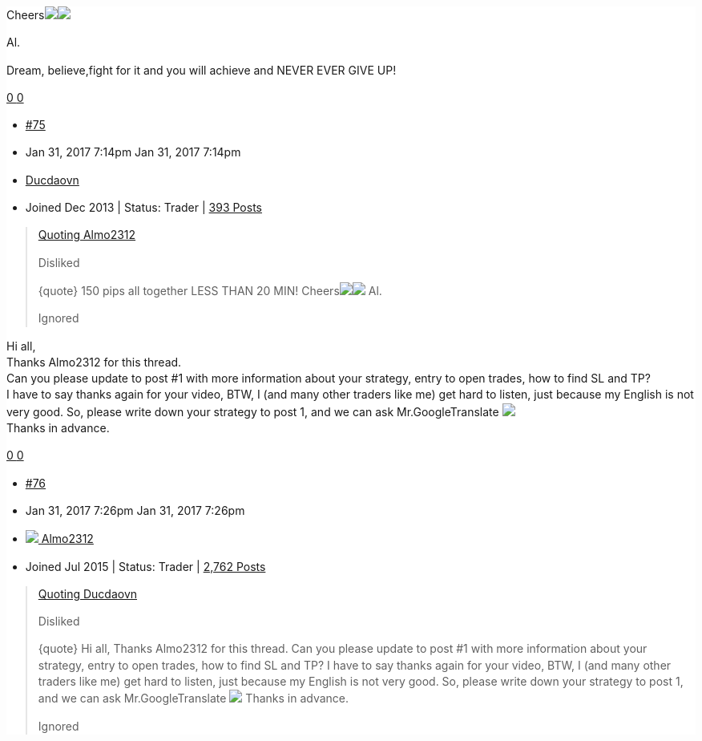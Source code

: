Cheers![](https://resources.faireconomy.media/images/emojis/64/270c-fe0f.png?v=15.1)![](https://resources.faireconomy.media/images/emojis/64/1f918.png?v=15.1)  
  
Al. 

Dream, believe,fight for it and you will achieve and NEVER EVER GIVE UP!

[0 ](javascript:void\(0\);) [0 ](javascript:void\(0\);)

  * [#75](/thread/post/9502848#post9502848 "Post Permalink")

  * Jan 31, 2017 7:14pm  Jan 31, 2017 7:14pm 

  * [ Ducdaovn](ducdaovn)

  * Joined Dec 2013 | Status: Trader | [393 Posts](/search?do=process&provider=Member&searchuser=357790)

> [Quoting Almo2312](/thread/post/9502801#post9502801 "View Quoted Post")
> 
> Disliked
> 
> {quote} 150 pips all together LESS THAN 20 MIN! Cheers![](https://resources.faireconomy.media/images/emojis/64/270c-fe0f.png?v=15.1)![](https://resources.faireconomy.media/images/emojis/64/1f918.png?v=15.1) Al.
> 
> Ignored

Hi all,  
Thanks Almo2312 for this thread.  
Can you please update to post #1 with more information about your strategy, entry to open trades, how to find SL and TP?  
I have to say thanks again for your video, BTW, I (and many other traders like me) get hard to listen, just because my English is not very good. So, please write down your strategy to post 1, and we can ask Mr.GoogleTranslate ![](https://resources.faireconomy.media/images/emojis/64/1f609.png?v=15.1)  
Thanks in advance. 

[0 ](javascript:void\(0\);) [0 ](javascript:void\(0\);)

  * [#76](/thread/post/9502906#post9502906 "Post Permalink")

  * Jan 31, 2017 7:26pm  Jan 31, 2017 7:26pm 

  * [![](https://assets.faireconomy.media/nfs/customavatars/thumbs/medium/avatar418705_10.gif) Almo2312](almo2312)

  * Joined Jul 2015 | Status: Trader | [2,762 Posts](/search?do=process&provider=Member&searchuser=418705)

> [Quoting Ducdaovn](/thread/post/9502848#post9502848 "View Quoted Post")
> 
> Disliked
> 
> {quote} Hi all, Thanks Almo2312 for this thread. Can you please update to post #1 with more information about your strategy, entry to open trades, how to find SL and TP? I have to say thanks again for your video, BTW, I (and many other traders like me) get hard to listen, just because my English is not very good. So, please write down your strategy to post 1, and we can ask Mr.GoogleTranslate ![](https://resources.faireconomy.media/images/emojis/64/1f609.png?v=15.1) Thanks in advance.
> 
> Ignored
